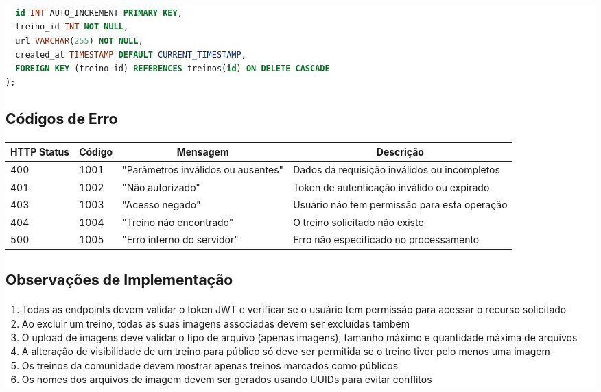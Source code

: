 ```sql
  id INT AUTO_INCREMENT PRIMARY KEY,
  treino_id INT NOT NULL,
  url VARCHAR(255) NOT NULL,
  created_at TIMESTAMP DEFAULT CURRENT_TIMESTAMP,
  FOREIGN KEY (treino_id) REFERENCES treinos(id) ON DELETE CASCADE
);
```

## Códigos de Erro

| HTTP Status | Código | Mensagem                              | Descrição                                    |
|-------------|--------|-----------------------------------------|----------------------------------------------|
| 400         | 1001   | "Parâmetros inválidos ou ausentes"      | Dados da requisição inválidos ou incompletos |
| 401         | 1002   | "Não autorizado"                         | Token de autenticação inválido ou expirado   |
| 403         | 1003   | "Acesso negado"                         | Usuário não tem permissão para esta operação |
| 404         | 1004   | "Treino não encontrado"                 | O treino solicitado não existe               |
| 500         | 1005   | "Erro interno do servidor"              | Erro não especificado no processamento       |

## Observações de Implementação

1. Todas as endpoints devem validar o token JWT e verificar se o usuário tem permissão para acessar o recurso solicitado
2. Ao excluir um treino, todas as suas imagens associadas devem ser excluídas também
3. O upload de imagens deve validar o tipo de arquivo (apenas imagens), tamanho máximo e quantidade máxima de arquivos
4. A alteração de visibilidade de um treino para público só deve ser permitida se o treino tiver pelo menos uma imagem
5. Os treinos da comunidade devem mostrar apenas treinos marcados como públicos
6. Os nomes dos arquivos de imagem devem ser gerados usando UUIDs para evitar conflitos
